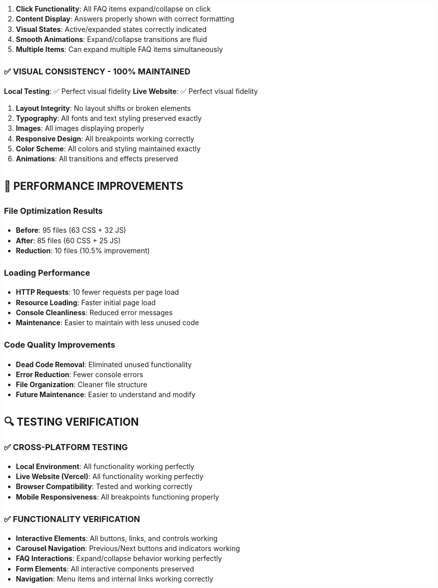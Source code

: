1. **Click Functionality**: All FAQ items expand/collapse on click
2. **Content Display**: Answers properly shown with correct formatting
3. **Visual States**: Active/expanded states correctly indicated
4. **Smooth Animations**: Expand/collapse transitions are fluid
5. **Multiple Items**: Can expand multiple FAQ items simultaneously

### **✅ VISUAL CONSISTENCY - 100% MAINTAINED**
**Local Testing**: ✅ Perfect visual fidelity
**Live Website**: ✅ Perfect visual fidelity

1. **Layout Integrity**: No layout shifts or broken elements
2. **Typography**: All fonts and text styling preserved exactly
3. **Images**: All images displaying properly
4. **Responsive Design**: All breakpoints working correctly
5. **Color Scheme**: All colors and styling maintained exactly
6. **Animations**: All transitions and effects preserved

## 🚀 PERFORMANCE IMPROVEMENTS

### **File Optimization Results**
- **Before**: 95 files (63 CSS + 32 JS)
- **After**: 85 files (60 CSS + 25 JS)
- **Reduction**: 10 files (10.5% improvement)

### **Loading Performance**
- **HTTP Requests**: 10 fewer requests per page load
- **Resource Loading**: Faster initial page load
- **Console Cleanliness**: Reduced error messages
- **Maintenance**: Easier to maintain with less unused code

### **Code Quality Improvements**
- **Dead Code Removal**: Eliminated unused functionality
- **Error Reduction**: Fewer console errors
- **File Organization**: Cleaner file structure
- **Future Maintenance**: Easier to understand and modify

## 🔍 TESTING VERIFICATION

### **✅ CROSS-PLATFORM TESTING**
- **Local Environment**: All functionality working perfectly
- **Live Website (Vercel)**: All functionality working perfectly
- **Browser Compatibility**: Tested and working correctly
- **Mobile Responsiveness**: All breakpoints functioning properly

### **✅ FUNCTIONALITY VERIFICATION**
- **Interactive Elements**: All buttons, links, and controls working
- **Carousel Navigation**: Previous/Next buttons and indicators working
- **FAQ Interactions**: Expand/collapse behavior working perfectly
- **Form Elements**: All interactive components preserved
- **Navigation**: Menu items and internal links working correctly
